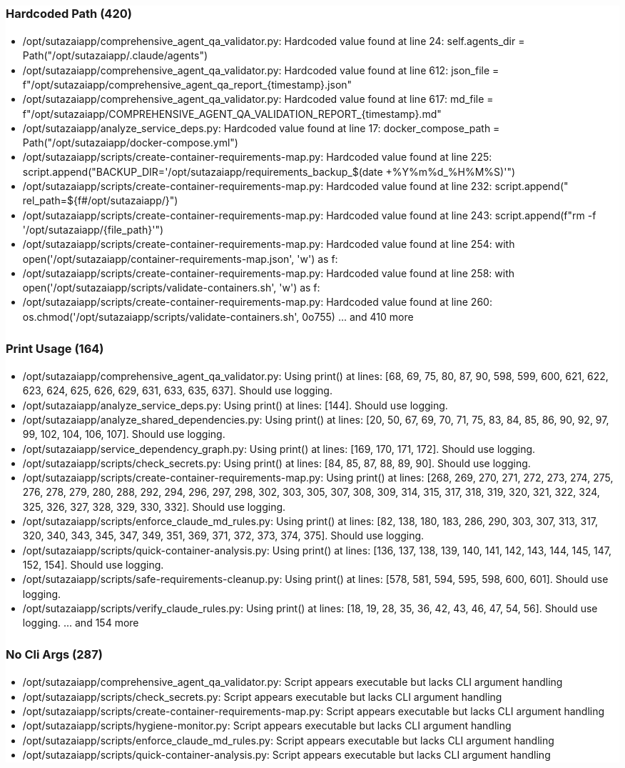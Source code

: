 ### Hardcoded Path (420)
- /opt/sutazaiapp/comprehensive_agent_qa_validator.py: Hardcoded value found at line 24: self.agents_dir = Path("/opt/sutazaiapp/.claude/agents")
- /opt/sutazaiapp/comprehensive_agent_qa_validator.py: Hardcoded value found at line 612: json_file = f"/opt/sutazaiapp/comprehensive_agent_qa_report_{timestamp}.json"
- /opt/sutazaiapp/comprehensive_agent_qa_validator.py: Hardcoded value found at line 617: md_file = f"/opt/sutazaiapp/COMPREHENSIVE_AGENT_QA_VALIDATION_REPORT_{timestamp}.md"
- /opt/sutazaiapp/analyze_service_deps.py: Hardcoded value found at line 17: docker_compose_path = Path("/opt/sutazaiapp/docker-compose.yml")
- /opt/sutazaiapp/scripts/create-container-requirements-map.py: Hardcoded value found at line 225: script.append("BACKUP_DIR='/opt/sutazaiapp/requirements_backup_$(date +%Y%m%d_%H%M%S)'")
- /opt/sutazaiapp/scripts/create-container-requirements-map.py: Hardcoded value found at line 232: script.append("    rel_path=${f#/opt/sutazaiapp/}")
- /opt/sutazaiapp/scripts/create-container-requirements-map.py: Hardcoded value found at line 243: script.append(f"rm -f '/opt/sutazaiapp/{file_path}'")
- /opt/sutazaiapp/scripts/create-container-requirements-map.py: Hardcoded value found at line 254: with open('/opt/sutazaiapp/container-requirements-map.json', 'w') as f:
- /opt/sutazaiapp/scripts/create-container-requirements-map.py: Hardcoded value found at line 258: with open('/opt/sutazaiapp/scripts/validate-containers.sh', 'w') as f:
- /opt/sutazaiapp/scripts/create-container-requirements-map.py: Hardcoded value found at line 260: os.chmod('/opt/sutazaiapp/scripts/validate-containers.sh', 0o755)
... and 410 more

### Print Usage (164)
- /opt/sutazaiapp/comprehensive_agent_qa_validator.py: Using print() at lines: [68, 69, 75, 80, 87, 90, 598, 599, 600, 621, 622, 623, 624, 625, 626, 629, 631, 633, 635, 637]. Should use logging.
- /opt/sutazaiapp/analyze_service_deps.py: Using print() at lines: [144]. Should use logging.
- /opt/sutazaiapp/analyze_shared_dependencies.py: Using print() at lines: [20, 50, 67, 69, 70, 71, 75, 83, 84, 85, 86, 90, 92, 97, 99, 102, 104, 106, 107]. Should use logging.
- /opt/sutazaiapp/service_dependency_graph.py: Using print() at lines: [169, 170, 171, 172]. Should use logging.
- /opt/sutazaiapp/scripts/check_secrets.py: Using print() at lines: [84, 85, 87, 88, 89, 90]. Should use logging.
- /opt/sutazaiapp/scripts/create-container-requirements-map.py: Using print() at lines: [268, 269, 270, 271, 272, 273, 274, 275, 276, 278, 279, 280, 288, 292, 294, 296, 297, 298, 302, 303, 305, 307, 308, 309, 314, 315, 317, 318, 319, 320, 321, 322, 324, 325, 326, 327, 328, 329, 330, 332]. Should use logging.
- /opt/sutazaiapp/scripts/enforce_claude_md_rules.py: Using print() at lines: [82, 138, 180, 183, 286, 290, 303, 307, 313, 317, 320, 340, 343, 345, 347, 349, 351, 369, 371, 372, 373, 374, 375]. Should use logging.
- /opt/sutazaiapp/scripts/quick-container-analysis.py: Using print() at lines: [136, 137, 138, 139, 140, 141, 142, 143, 144, 145, 147, 152, 154]. Should use logging.
- /opt/sutazaiapp/scripts/safe-requirements-cleanup.py: Using print() at lines: [578, 581, 594, 595, 598, 600, 601]. Should use logging.
- /opt/sutazaiapp/scripts/verify_claude_rules.py: Using print() at lines: [18, 19, 28, 35, 36, 42, 43, 46, 47, 54, 56]. Should use logging.
... and 154 more

### No Cli Args (287)
- /opt/sutazaiapp/comprehensive_agent_qa_validator.py: Script appears executable but lacks CLI argument handling
- /opt/sutazaiapp/scripts/check_secrets.py: Script appears executable but lacks CLI argument handling
- /opt/sutazaiapp/scripts/create-container-requirements-map.py: Script appears executable but lacks CLI argument handling
- /opt/sutazaiapp/scripts/hygiene-monitor.py: Script appears executable but lacks CLI argument handling
- /opt/sutazaiapp/scripts/enforce_claude_md_rules.py: Script appears executable but lacks CLI argument handling
- /opt/sutazaiapp/scripts/quick-container-analysis.py: Script appears executable but lacks CLI argument handling